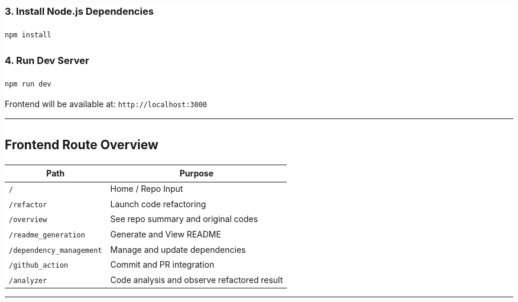 ### 3. Install Node.js Dependencies
```bash
npm install
```

### 4. Run Dev Server
```bash
npm run dev
```

Frontend will be available at:   `http://localhost:3000`

---

## Frontend Route Overview

| Path | Purpose |
|------|---------|
| `/` | Home / Repo Input |
| `/refactor` | Launch code refactoring |
| `/overview` | See repo summary and original codes |
| `/readme_generation` |Generate and View README |
| `/dependency_management` | Manage and update dependencies |
| `/github_action` | Commit and PR integration |
| `/analyzer` | Code analysis and observe refactored result |

---



